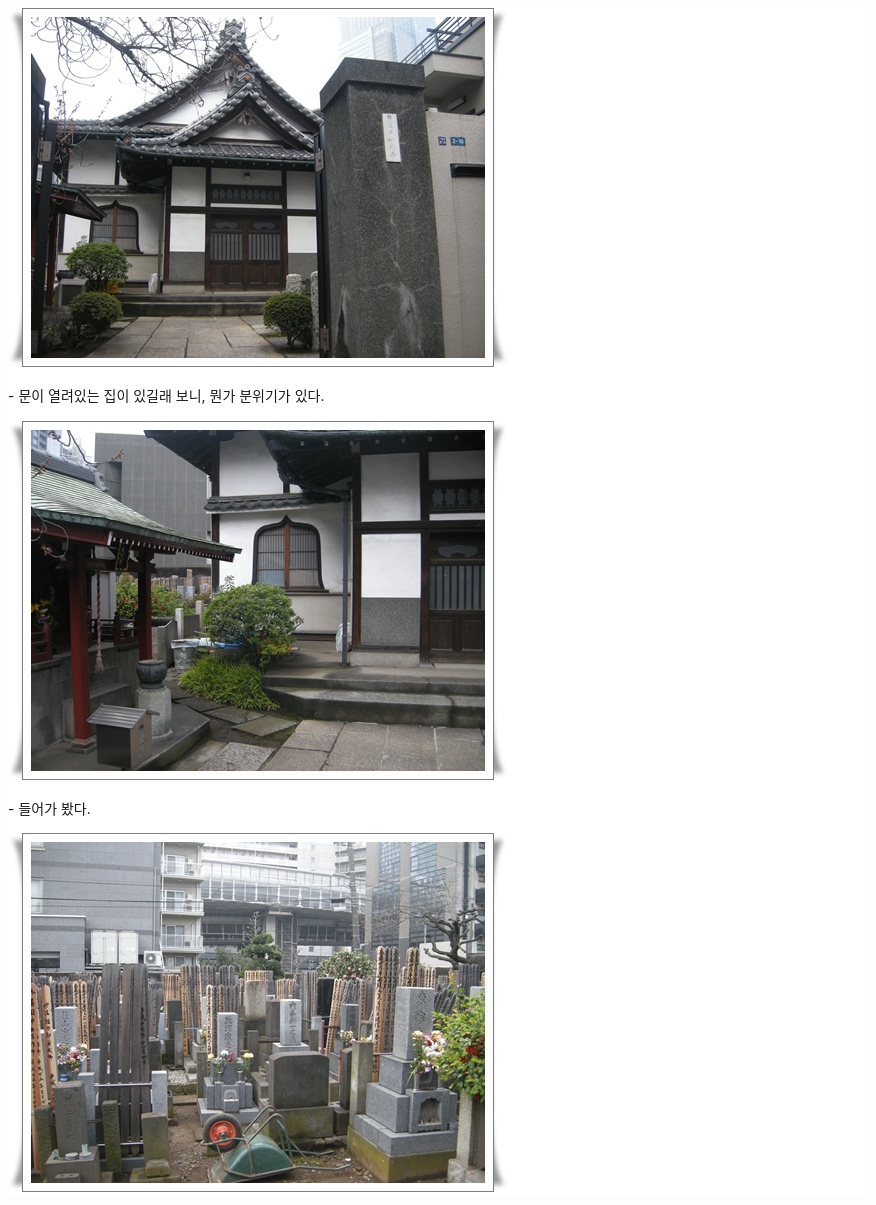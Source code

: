 ![](../pds/201303/31/80/a0109780_5157f1709866b.jpg)

\- 문이 열려있는 집이 있길래 보니, 뭔가 분위기가 있다.

![](../pds/201303/31/80/a0109780_5157f171364cb.jpg)

\- 들어가 봤다.

![](../pds/201303/31/80/a0109780_5157f17299498.jpg)

